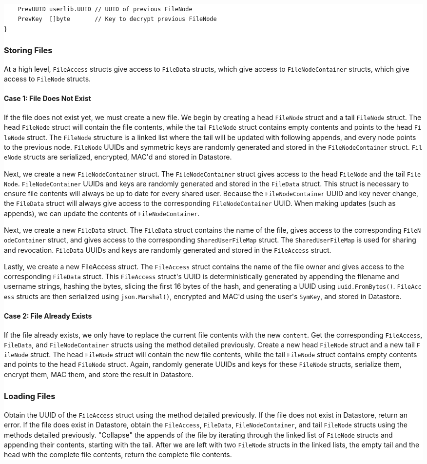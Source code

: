 ```
	PrevUUID userlib.UUID // UUID of previous FileNode
	PrevKey  []byte       // Key to decrypt previous FileNode
}
```

### Storing Files
At a high level, `FileAccess` structs give access to `FileData` structs, which give access to `FileNodeContainer` structs, which give access to `FileNode` structs.

#### Case 1: File Does Not Exist
If the file does not exist yet, we must create a new file. We begin by creating a head `FileNode` struct and a tail `FileNode` struct. The head `FileNode` struct will contain the file contents, while the tail `FileNode` struct contains empty contents and points to the head `FileNode` struct. The `FileNode` structure is a linked list where the tail will be updated with following appends, and every node points to the previous node. `FileNode` UUIDs and symmetric keys are randomly generated and stored in the `FileNodeContainer` struct. `FileNode` structs are serialized, encrypted, MAC'd and stored in Datastore.

Next, we create a new `FileNodeContainer` struct. The `FileNodeContainer` struct gives access to the head `FileNode` and the tail `FileNode`. `FileNodeContainer` UUIDs and keys are randomly generated and stored in the `FileData` struct. This struct is necessary to ensure file contents will always be up to date for every shared user. Because the `FileNodeContainer` UUID and key never change, the `FileData` struct will always give access to the corresponding `FileNodeContainer` UUID. When making updates (such as appends), we can update the contents of `FileNodeContainer`. 

Next, we create a new `FileData` struct. The `FileData` struct contains the name of the file, gives access to the corresponding `FileNodeContainer` struct, and gives access to the corresponding `SharedUserFileMap` struct. The `SharedUserFileMap` is used for sharing and revocation. `FileData` UUIDs and keys are randomly generated and stored in the `FileAccess` struct. 

Lastly, we create a new FileAccess struct. The `FileAccess` struct contains the name of the file owner and gives access to the corresponding `FileData` struct. This `FileAccess` struct's UUID is deterministically generated by appending the filename and username strings, hashing the bytes, slicing the first 16 bytes of the hash, and generating a UUID using `uuid.FromBytes()`. `FileAccess` structs are then serialized using `json.Marshal()`, encrypted and MAC'd using the user's `SymKey`, and stored in Datastore. 

#### Case 2: File Already Exists
If the file already exists, we only have to replace the current file contents with the new `content`. Get the corresponding `FileAccess`, `FileData`, and `FileNodeContainer` structs using the method detailed previously. Create a new head `FileNode` struct and a new tail `FileNode` struct. The head `FileNode` struct will contain the new file contents, while the tail `FileNode` struct contains empty contents and points to the head `FileNode` struct. Again, randomly generate UUIDs and keys for these `FileNode` structs, serialize them, encrypt them, MAC them, and store the result in Datastore.

### Loading Files
Obtain the UUID of the `FileAccess` struct using the method detailed previously. If the file does not exist in Datastore, return an error. If the file does exist in Datastore, obtain the `FileAccess`, `FileData`, `FileNodeContainer`, and tail `FileNode` structs using the methods detailed previously. "Collapse" the appends of the file by iterating through the linked list of `FileNode` structs and appending their contents, starting with the tail. After we are left with two `FileNode` structs in the linked lists, the empty tail and the head with the complete file contents, return the complete file contents.
